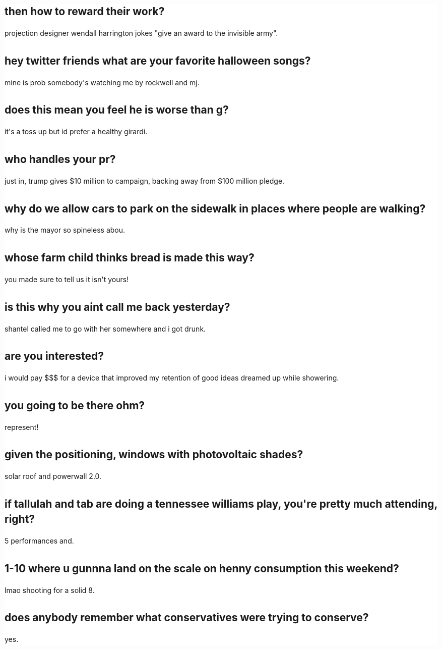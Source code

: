 ## then how to reward their work?
projection designer wendall harrington jokes "give an award to the invisible army".

## hey twitter friends what are your favorite halloween songs?
mine is prob somebody's watching me by rockwell and mj.

## does this mean you feel he is worse than g?
it's a toss up but id prefer a healthy girardi.

## who handles your pr?
just in, trump gives $10 million to campaign, backing away from $100 million pledge.

## why do we allow cars to park on the sidewalk in places where people are walking?
why is the mayor so spineless abou.

## whose farm child thinks bread is made this way?
you made sure to tell us it isn't yours!

## is this why you aint call me back yesterday?
shantel called me to go with her somewhere and i got drunk.

## are you interested?
i would pay $$$ for a device that improved my retention of good ideas dreamed up while showering.

## you going to be there ohm?
represent!

## given the positioning, windows with photovoltaic shades?
solar roof and powerwall 2.0.

## if tallulah and tab are doing a tennessee williams play, you're pretty much attending, right?
5 performances and.

## 1-10 where u gunnna land on the scale on henny consumption this weekend?
lmao shooting for a solid 8.

## does anybody remember what conservatives were trying to conserve?
yes.
